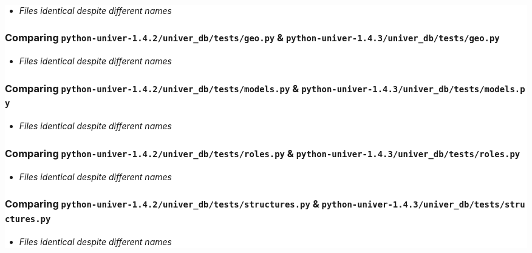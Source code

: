  * *Files identical despite different names*

### Comparing `python-univer-1.4.2/univer_db/tests/geo.py` & `python-univer-1.4.3/univer_db/tests/geo.py`

 * *Files identical despite different names*

### Comparing `python-univer-1.4.2/univer_db/tests/models.py` & `python-univer-1.4.3/univer_db/tests/models.py`

 * *Files identical despite different names*

### Comparing `python-univer-1.4.2/univer_db/tests/roles.py` & `python-univer-1.4.3/univer_db/tests/roles.py`

 * *Files identical despite different names*

### Comparing `python-univer-1.4.2/univer_db/tests/structures.py` & `python-univer-1.4.3/univer_db/tests/structures.py`

 * *Files identical despite different names*

